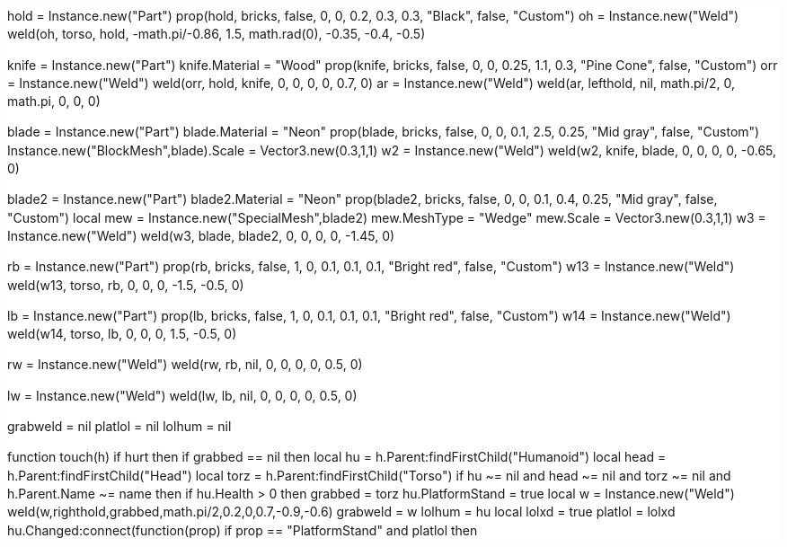 hold = Instance.new("Part")
prop(hold, bricks, false, 0, 0, 0.2, 0.3, 0.3, "Black", false, "Custom")
oh = Instance.new("Weld")
weld(oh, torso, hold, -math.pi/-0.86, 1.5, math.rad(0), -0.35, -0.4, -0.5)

knife = Instance.new("Part")
knife.Material = "Wood"
prop(knife, bricks, false, 0, 0, 0.25, 1.1, 0.3, "Pine Cone", false, "Custom")
orr = Instance.new("Weld")
weld(orr, hold, knife, 0, 0, 0, 0, 0.7, 0)
ar = Instance.new("Weld")
weld(ar, lefthold, nil, math.pi/2, 0, math.pi, 0, 0, 0)

blade = Instance.new("Part")
blade.Material = "Neon"
prop(blade, bricks, false, 0, 0, 0.1, 2.5, 0.25, "Mid gray", false, "Custom")
Instance.new("BlockMesh",blade).Scale = Vector3.new(0.3,1,1)
w2 = Instance.new("Weld")
weld(w2, knife, blade, 0, 0, 0, 0, -0.65, 0)

blade2 = Instance.new("Part")
blade2.Material = "Neon"
prop(blade2, bricks, false, 0, 0, 0.1, 0.4, 0.25, "Mid gray", false, "Custom")
local mew = Instance.new("SpecialMesh",blade2)
mew.MeshType = "Wedge"
mew.Scale = Vector3.new(0.3,1,1)
w3 = Instance.new("Weld")
weld(w3, blade, blade2, 0, 0, 0, 0, -1.45, 0)


rb = Instance.new("Part")
prop(rb, bricks, false, 1, 0, 0.1, 0.1, 0.1, "Bright red", false, "Custom")
w13 = Instance.new("Weld")
weld(w13, torso, rb, 0, 0, 0, -1.5, -0.5, 0)

lb = Instance.new("Part")
prop(lb, bricks, false, 1, 0, 0.1, 0.1, 0.1, "Bright red", false, "Custom")
w14 = Instance.new("Weld")
weld(w14, torso, lb, 0, 0, 0, 1.5, -0.5, 0)

rw = Instance.new("Weld")
weld(rw, rb, nil, 0, 0, 0, 0, 0.5, 0)

lw = Instance.new("Weld")
weld(lw, lb, nil, 0, 0, 0, 0, 0.5, 0)

grabweld = nil
platlol = nil
lolhum = nil

function touch(h)
	if hurt then
		if grabbed == nil then
			local hu = h.Parent:findFirstChild("Humanoid")
			local head = h.Parent:findFirstChild("Head")
			local torz = h.Parent:findFirstChild("Torso")
			if hu ~= nil and head ~= nil and torz ~= nil and h.Parent.Name ~= name then
				if hu.Health > 0 then
				grabbed = torz
				hu.PlatformStand = true
				local w = Instance.new("Weld")
				weld(w,righthold,grabbed,math.pi/2,0.2,0,0.7,-0.9,-0.6)
				grabweld = w
				lolhum = hu
				local lolxd = true
				platlol = lolxd
				hu.Changed:connect(function(prop)
					if prop == "PlatformStand" and platlol then